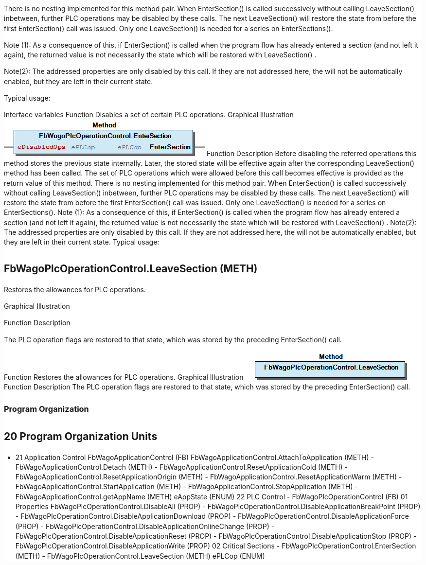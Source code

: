 There is no nesting implemented for this method pair. When EnterSection() is called successively without calling LeaveSection() inbetween, further PLC operations may be disabled by these calls. The next LeaveSection() will restore the state from before the first EnterSection() call was issued. Only one LeaveSection() is needed for a series on EnterSections().

Note (1): As a consequence of this, if EnterSection() is called when the program flow has already entered a section (and not left it again), the returned value is not necessarily the state which will be restored with LeaveSection() .

Note(2): The addressed properties are only disabled by this call. If they are not addressed here, the will not be automatically enabled, but they are left in their current state.

Typical usage:

Interface variables Function Disables a set of certain PLC operations. Graphical Illustration ![Image](images/wagoappcontrol_8601e893.png) Function Description Before disabling the referred operations this method stores the previous state internally. Later, the stored state will be effective again after the corresponding LeaveSection() method has been called. The set of PLC operations which were allowed before this call becomes effective is provided as the return value of this method. There is no nesting implemented for this method pair. When EnterSection() is called successively without calling LeaveSection() inbetween, further PLC operations may be disabled by these calls. The next LeaveSection() will restore the state from before the first EnterSection() call was issued. Only one LeaveSection() is needed for a series on EnterSections(). Note (1): As a consequence of this, if EnterSection() is called when the program flow has already entered a section (and not left it again), the returned value is not necessarily the state which will be restored with LeaveSection() . Note(2): The addressed properties are only disabled by this call. If they are not addressed here, the will not be automatically enabled, but they are left in their current state. Typical usage:

## FbWagoPlcOperationControl.LeaveSection (METH)


Restores the allowances for PLC operations.

Graphical Illustration

Function Description

The PLC operation flags are restored to that state, which was stored by the preceding EnterSection() call.

Function Restores the allowances for PLC operations. Graphical Illustration ![Image](images/wagoappcontrol_36351754.png) Function Description The PLC operation flags are restored to that state, which was stored by the preceding EnterSection() call.

### Program Organization


## 20 Program Organization Units


- 21 Application Control FbWagoApplicationControl (FB) FbWagoApplicationControl.AttachToApplication (METH) - FbWagoApplicationControl.Detach (METH) - FbWagoApplicationControl.ResetApplicationCold (METH) - FbWagoApplicationControl.ResetApplicationOrigin (METH) - FbWagoApplicationControl.ResetApplicationWarm (METH) - FbWagoApplicationControl.StartApplication (METH) - FbWagoApplicationControl.StopApplication (METH) - FbWagoApplicationControl.getAppName (METH) eAppState (ENUM) 22 PLC Control - FbWagoPlcOperationControl (FB) 01 Properties FbWagoPlcOperationControl.DisableAll (PROP) - FbWagoPlcOperationControl.DisableApplicationBreakPoint (PROP) - FbWagoPlcOperationControl.DisableApplicationDownload (PROP) - FbWagoPlcOperationControl.DisableApplicationForce (PROP) - FbWagoPlcOperationControl.DisableApplicationOnlineChange (PROP) - FbWagoPlcOperationControl.DisableApplicationReset (PROP) - FbWagoPlcOperationControl.DisableApplicationStop (PROP) - FbWagoPlcOperationControl.DisableApplicationWrite (PROP) 02 Critical Sections - FbWagoPlcOperationControl.EnterSection (METH) - FbWagoPlcOperationControl.LeaveSection (METH) ePLCop (ENUM)
